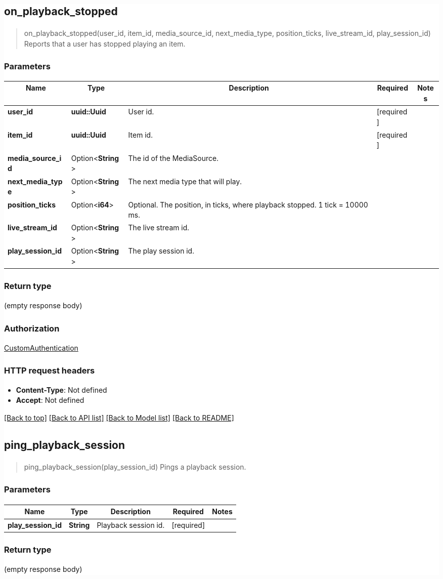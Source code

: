 
## on_playback_stopped

> on_playback_stopped(user_id, item_id, media_source_id, next_media_type, position_ticks, live_stream_id, play_session_id)
Reports that a user has stopped playing an item.

### Parameters


Name | Type | Description  | Required | Notes
------------- | ------------- | ------------- | ------------- | -------------
**user_id** | **uuid::Uuid** | User id. | [required] |
**item_id** | **uuid::Uuid** | Item id. | [required] |
**media_source_id** | Option<**String**> | The id of the MediaSource. |  |
**next_media_type** | Option<**String**> | The next media type that will play. |  |
**position_ticks** | Option<**i64**> | Optional. The position, in ticks, where playback stopped. 1 tick = 10000 ms. |  |
**live_stream_id** | Option<**String**> | The live stream id. |  |
**play_session_id** | Option<**String**> | The play session id. |  |

### Return type

 (empty response body)

### Authorization

[CustomAuthentication](../README.md#CustomAuthentication)

### HTTP request headers

- **Content-Type**: Not defined
- **Accept**: Not defined

[[Back to top]](#) [[Back to API list]](../README.md#documentation-for-api-endpoints) [[Back to Model list]](../README.md#documentation-for-models) [[Back to README]](../README.md)


## ping_playback_session

> ping_playback_session(play_session_id)
Pings a playback session.

### Parameters


Name | Type | Description  | Required | Notes
------------- | ------------- | ------------- | ------------- | -------------
**play_session_id** | **String** | Playback session id. | [required] |

### Return type

 (empty response body)
